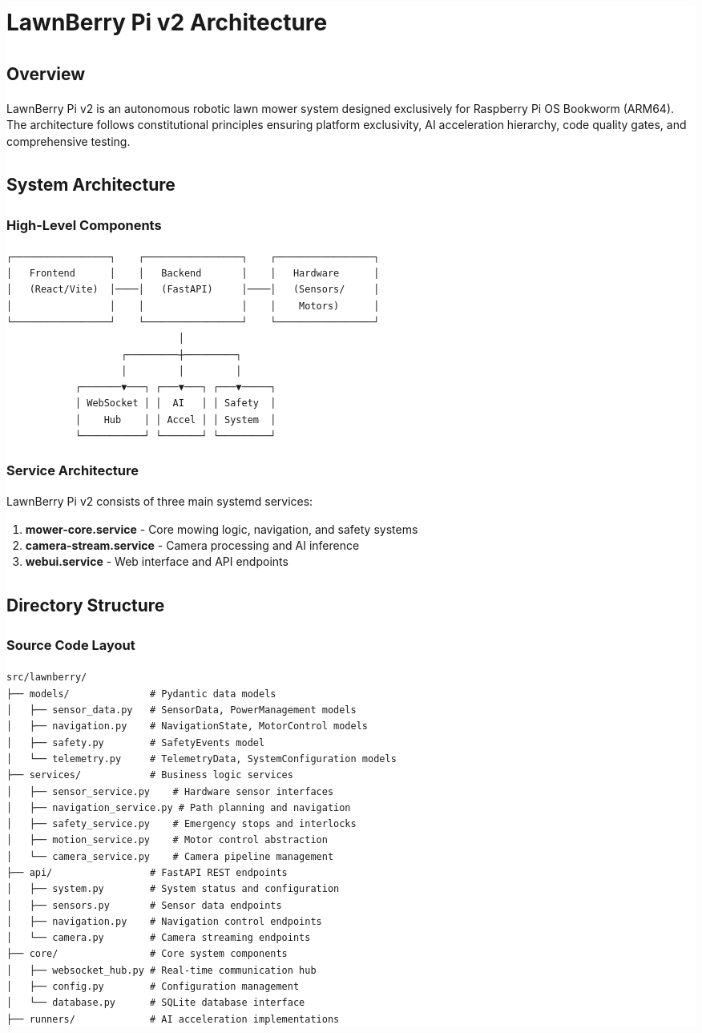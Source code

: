# LawnBerry Pi v2 Architecture

## Overview

LawnBerry Pi v2 is an autonomous robotic lawn mower system designed exclusively for Raspberry Pi OS Bookworm (ARM64). The architecture follows constitutional principles ensuring platform exclusivity, AI acceleration hierarchy, code quality gates, and comprehensive testing.

## System Architecture

### High-Level Components

```
┌─────────────────┐    ┌─────────────────┐    ┌─────────────────┐
│   Frontend      │    │   Backend       │    │   Hardware      │
│   (React/Vite)  │────│   (FastAPI)     │────│   (Sensors/     │
│                 │    │                 │    │    Motors)      │
└─────────────────┘    └─────────────────┘    └─────────────────┘
                              │
                    ┌─────────┼─────────┐
                    │         │         │
            ┌───────▼───┐ ┌───▼───┐ ┌───▼─────┐
            │ WebSocket │ │  AI   │ │ Safety  │
            │    Hub    │ │ Accel │ │ System  │
            └───────────┘ └───────┘ └─────────┘
```

### Service Architecture

LawnBerry Pi v2 consists of three main systemd services:

1. **mower-core.service** - Core mowing logic, navigation, and safety systems
1. **camera-stream.service** - Camera processing and AI inference
1. **webui.service** - Web interface and API endpoints

## Directory Structure

### Source Code Layout

```
src/lawnberry/
├── models/              # Pydantic data models
│   ├── sensor_data.py   # SensorData, PowerManagement models
│   ├── navigation.py    # NavigationState, MotorControl models
│   ├── safety.py        # SafetyEvents model
│   └── telemetry.py     # TelemetryData, SystemConfiguration models
├── services/            # Business logic services
│   ├── sensor_service.py    # Hardware sensor interfaces
│   ├── navigation_service.py # Path planning and navigation
│   ├── safety_service.py    # Emergency stops and interlocks
│   ├── motion_service.py    # Motor control abstraction
│   └── camera_service.py    # Camera pipeline management
├── api/                 # FastAPI REST endpoints
│   ├── system.py        # System status and configuration
│   ├── sensors.py       # Sensor data endpoints
│   ├── navigation.py    # Navigation control endpoints
│   └── camera.py        # Camera streaming endpoints
├── core/                # Core system components
│   ├── websocket_hub.py # Real-time communication hub
│   ├── config.py        # Configuration management
│   └── database.py      # SQLite database interface
├── runners/             # AI acceleration implementations
```